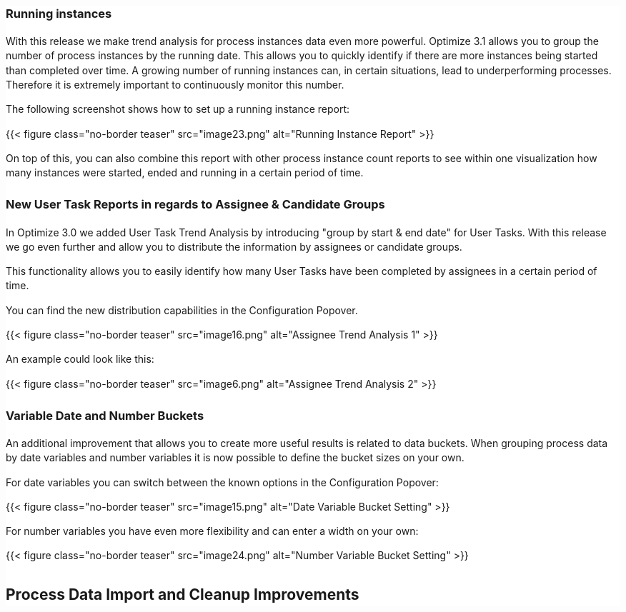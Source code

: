 ### Running instances

With this release we make trend analysis for process instances data even
more powerful. Optimize 3.1 allows you to group the number of process
instances by the running date. This allows you to quickly identify if
there are more instances being started than completed over time. A
growing number of running instances can, in certain situations, lead to
underperforming processes. Therefore it is extremely important to
continuously monitor this number.

The following screenshot shows how to set up a running instance report:

{{< figure class="no-border teaser" src="image23.png" alt="Running Instance Report" >}}

On top of this, you can also combine this report with other process
instance count reports to see within one visualization how many
instances were started, ended and running in a certain period of time.

### New User Task Reports in regards to Assignee & Candidate Groups

In Optimize 3.0 we added User Task Trend Analysis by introducing "group
by start & end date" for User Tasks. With this release we go even
further and allow you to distribute the information by assignees or
candidate groups.

This functionality allows you to easily identify how many User Tasks
have been completed by assignees in a certain period of time.

You can find the new distribution capabilities in the Configuration
Popover.

{{< figure class="no-border teaser" src="image16.png" alt="Assignee Trend Analysis 1" >}}

An example could look like this:

{{< figure class="no-border teaser" src="image6.png" alt="Assignee Trend Analysis 2" >}}

### Variable Date and Number Buckets

An additional improvement that allows you to create more useful results
is related to data buckets. When grouping process data by date variables
and number variables it is now possible to define the bucket sizes on
your own.

For date variables you can switch between the known options in the Configuration Popover:

{{< figure class="no-border teaser" src="image15.png" alt="Date Variable Bucket Setting" >}}

For number variables you have even more flexibility and can enter a
width on your own:

{{< figure class="no-border teaser" src="image24.png" alt="Number Variable Bucket Setting" >}}

## Process Data Import and Cleanup Improvements
